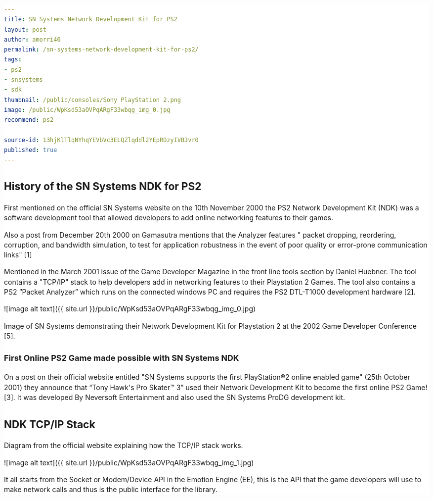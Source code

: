 ```yaml
---
title: SN Systems Network Development Kit for PS2
layout: post
author: amorri40
permalink: /sn-systems-network-development-kit-for-ps2/
tags:
- ps2
- snsystems
- sdk
thumbnail: /public/consoles/Sony PlayStation 2.png
image: /public/WpKsd53aOVPqARgF33wbqg_img_0.jpg
recommend: ps2

source-id: 13hjKlTlqNYhqYEVbVc3ELQZlqddl2YEpRDzyIVBJvr0
published: true
---
```

## History of the SN Systems NDK for PS2

First mentioned on the official SN Systems website on the 10th November 2000 the PS2 Network Development Kit (NDK) was a software development tool that allowed developers to add online networking features to their games.

Also a post from December 20th 2000 on Gamasutra mentions that the Analyzer features " packet dropping, reordering, corruption, and bandwidth simulation, to test for application robustness in the event of poor quality or error-prone communication links" [1]

Mentioned in the March 2001 issue of the Game Developer Magazine in the front line tools section by Daniel Huebner. The tool contains a "TCP/IP" stack to help developers add in networking features to their Playstation 2 Games. The tool also contains a PS2 “Packet Analyzer” which runs on the connected windows PC and requires the PS2 DTL-T1000 development hardware [2].

![image alt text]({{ site.url }}/public/WpKsd53aOVPqARgF33wbqg_img_0.jpg)

Image of SN Systems demonstrating their Network Development Kit for Playstation 2 at the 2002 Game Developer Conference [5].

### First Online PS2 Game made possible with SN Systems NDK

On a post on their official website entitled "SN Systems supports the first PlayStation®2 online enabled game" (25th October 2001) they announce that “Tony Hawk's Pro Skater™ 3” used their Network Development Kit to become the first online PS2 Game! [3]. It was developed By Neversoft Entertainment and also used the SN Systems ProDG development kit.

## NDK TCP/IP Stack

Diagram from the official website explaining how the TCP/IP stack works.

![image alt text]({{ site.url }}/public/WpKsd53aOVPqARgF33wbqg_img_1.jpg)

It all starts from the Socket or Modem/Device API in the Emotion Engine (EE), this is the API that the game developers will use to make network calls and thus is the public interface for the library. 
